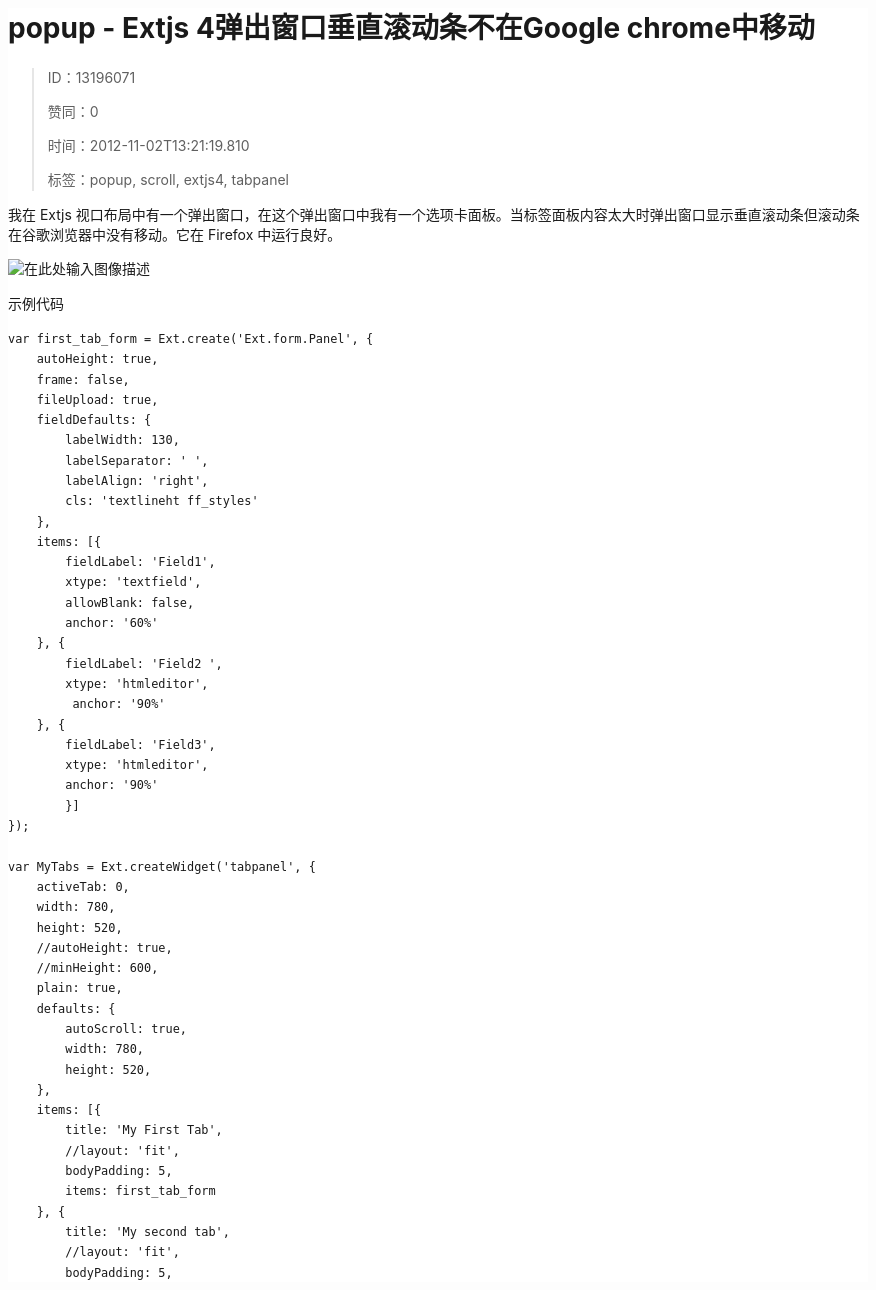 # popup - Extjs 4弹出窗口垂直滚动条不在Google chrome中移动

> ID：13196071
> 
> 赞同：0
> 
> 时间：2012-11-02T13:21:19.810
> 
> 标签：popup, scroll, extjs4, tabpanel

我在 Extjs 视口布局中有一个弹出窗口，在这个弹出窗口中我有一个选项卡面板。当标签面板内容太大时弹出窗口显示垂直滚动条但滚动条在谷歌浏览器中没有移动。它在 Firefox 中运行良好。

![在此处输入图像描述](../Images/e9face92bb6d1c041c5a0b4b7c356d66.png)

示例代码

```
var first_tab_form = Ext.create('Ext.form.Panel', {
    autoHeight: true,
    frame: false,
    fileUpload: true,
    fieldDefaults: {
        labelWidth: 130,
        labelSeparator: ' ',
        labelAlign: 'right',
        cls: 'textlineht ff_styles'
    },
    items: [{
        fieldLabel: 'Field1',
        xtype: 'textfield',
        allowBlank: false,
        anchor: '60%'
    }, {
        fieldLabel: 'Field2 ',
        xtype: 'htmleditor',
         anchor: '90%'
    }, {
        fieldLabel: 'Field3',
        xtype: 'htmleditor',
        anchor: '90%'
        }] 
});

var MyTabs = Ext.createWidget('tabpanel', {
    activeTab: 0,
    width: 780,
    height: 520,
    //autoHeight: true,
    //minHeight: 600,
    plain: true,
    defaults: {
        autoScroll: true,
        width: 780,
        height: 520,
    },
    items: [{
        title: 'My First Tab',
        //layout: 'fit',
        bodyPadding: 5,
        items: first_tab_form
    }, {
        title: 'My second tab',
        //layout: 'fit',
        bodyPadding: 5,
```